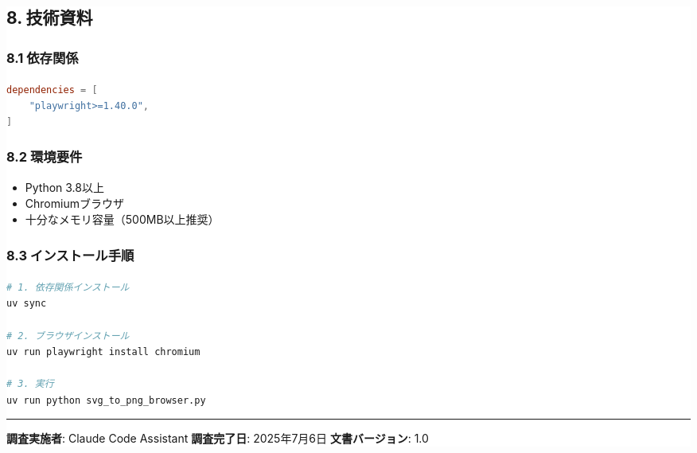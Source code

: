 ## 8. 技術資料

### 8.1 依存関係
```toml
dependencies = [
    "playwright>=1.40.0",
]
```

### 8.2 環境要件
- Python 3.8以上
- Chromiumブラウザ
- 十分なメモリ容量（500MB以上推奨）

### 8.3 インストール手順
```bash
# 1. 依存関係インストール
uv sync

# 2. ブラウザインストール
uv run playwright install chromium

# 3. 実行
uv run python svg_to_png_browser.py
```

---

**調査実施者**: Claude Code Assistant
**調査完了日**: 2025年7月6日
**文書バージョン**: 1.0
